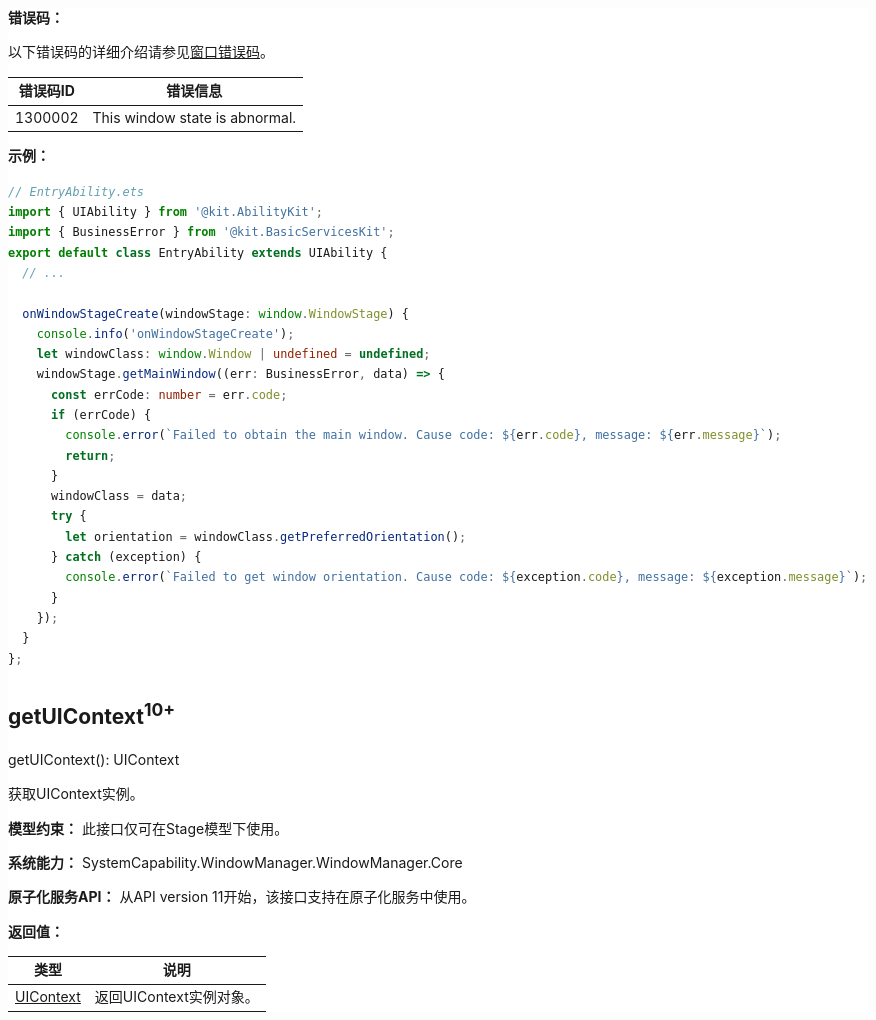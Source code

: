 **错误码：**

以下错误码的详细介绍请参见[窗口错误码](errorcode-window.md)。

| 错误码ID | 错误信息 |
| ------- | ------------------------------ |
| 1300002 | This window state is abnormal. |

**示例：**

```ts
// EntryAbility.ets
import { UIAbility } from '@kit.AbilityKit';
import { BusinessError } from '@kit.BasicServicesKit';
export default class EntryAbility extends UIAbility {
  // ...

  onWindowStageCreate(windowStage: window.WindowStage) {
    console.info('onWindowStageCreate');
    let windowClass: window.Window | undefined = undefined;
    windowStage.getMainWindow((err: BusinessError, data) => {
      const errCode: number = err.code;
      if (errCode) {
        console.error(`Failed to obtain the main window. Cause code: ${err.code}, message: ${err.message}`);
        return;
      }
      windowClass = data;
      try {
        let orientation = windowClass.getPreferredOrientation();
      } catch (exception) {
        console.error(`Failed to get window orientation. Cause code: ${exception.code}, message: ${exception.message}`);
      }
    });
  }
};
```

## getUIContext<sup>10+</sup>

getUIContext(): UIContext

获取UIContext实例。

**模型约束：** 此接口仅可在Stage模型下使用。

**系统能力：** SystemCapability.WindowManager.WindowManager.Core

**原子化服务API：** 从API version 11开始，该接口支持在原子化服务中使用。

**返回值：**

| 类型       | 说明                   |
| ---------- | ---------------------- |
| [UIContext](arkts-apis-uicontext-uicontext.md) | 返回UIContext实例对象。 |

